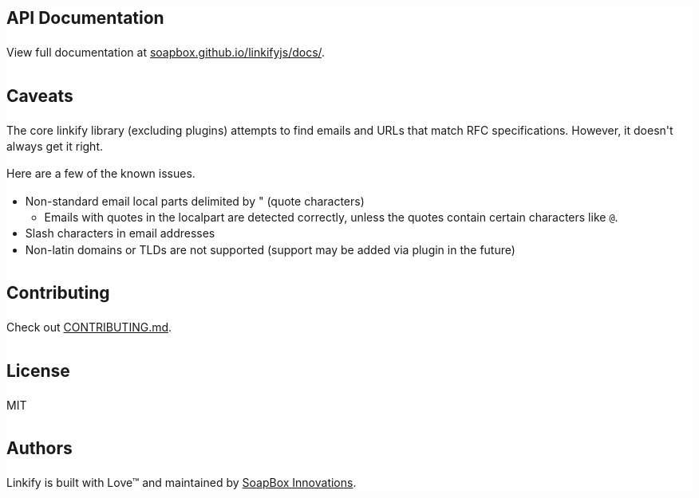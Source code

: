 
## API Documentation

View full documentation at [soapbox.github.io/linkifyjs/docs/](http://soapbox.github.io/linkifyjs/docs/).

## Caveats

The core linkify library (excluding plugins) attempts to find emails and URLs that match RFC specifications. However, it doesn't always get it right.

Here are a few of the known issues.

* Non-standard email local parts delimited by " (quote characters)
  * Emails with quotes in the localpart are detected correctly, unless the quotes contain certain characters like `@`.
* Slash characters in email addresses
* Non-latin domains or TLDs are not supported (support may be added via plugin in the future)

## Contributing

Check out [CONTRIBUTING.md](https://github.com/SoapBox/linkifyjs/blob/master/CONTRIBUTING.md).

## License

MIT

## Authors

Linkify is built with Love™ and maintained by [SoapBox Innovations](http://soapboxhq.com).